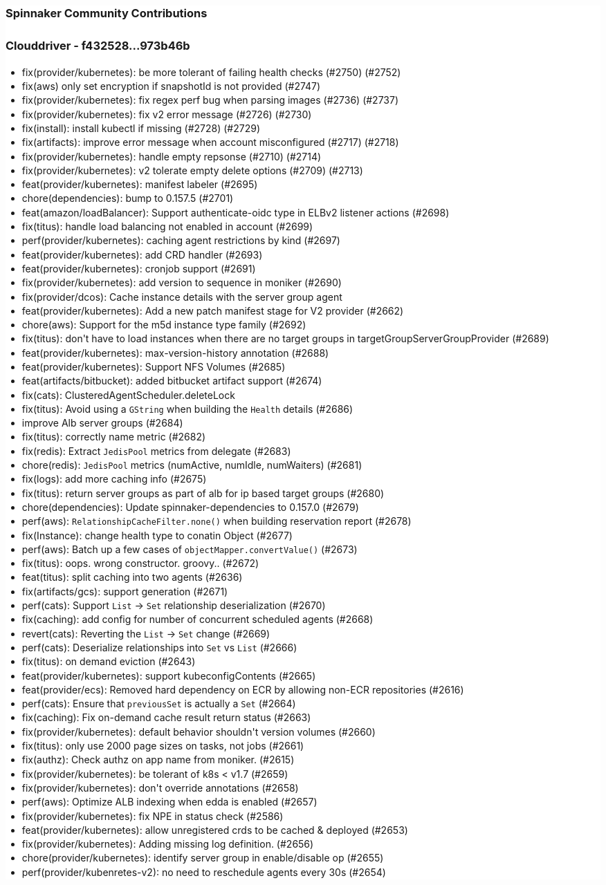 

###  Spinnaker Community Contributions
### Clouddriver  - f432528...973b46b
 - fix(provider/kubernetes): be more tolerant of failing health checks (#2750) (#2752)
 - fix(aws) only set encryption if snapshotId is not provided (#2747)
 - fix(provider/kubernetes): fix regex perf bug when parsing images (#2736) (#2737)
 - fix(provider/kubernetes): fix v2 error message (#2726) (#2730)
 - fix(install): install kubectl if missing (#2728) (#2729)
 - fix(artifacts): improve error message when account misconfigured (#2717) (#2718)
 - fix(provider/kubernetes): handle empty repsonse (#2710) (#2714)
 - fix(provider/kubernetes): v2 tolerate empty delete options (#2709) (#2713)
 - feat(provider/kubernetes): manifest labeler (#2695)
 - chore(dependencies): bump to 0.157.5 (#2701)
 - feat(amazon/loadBalancer): Support authenticate-oidc type in ELBv2 listener actions (#2698)
 - fix(titus): handle load balancing not enabled in account (#2699)
 - perf(provider/kubernetes): caching agent restrictions by kind (#2697)
 - feat(provider/kubernetes): add CRD handler (#2693)
 - feat(provider/kubernetes): cronjob support (#2691)
 - fix(provider/kubernetes): add version to sequence in moniker (#2690)
 - fix(provider/dcos): Cache instance details with the server group agent
 - feat(provider/kubernetes): Add a new patch manifest stage for V2 provider (#2662)
 - chore(aws): Support for the m5d instance type family (#2692)
 - fix(titus): don't have to load instances when there are no target groups in targetGroupServerGroupProvider (#2689)
 - feat(provider/kubernetes): max-version-history annotation (#2688)
 - feat(provider/kubernetes): Support NFS Volumes (#2685)
 - feat(artifacts/bitbucket): added bitbucket artifact support (#2674)
 - fix(cats): ClusteredAgentScheduler.deleteLock
 - fix(titus): Avoid using a `GString` when building the `Health` details (#2686)
 - improve Alb server groups (#2684)
 - fix(titus): correctly name metric (#2682)
 - fix(redis): Extract `JedisPool` metrics from delegate (#2683)
 - chore(redis): `JedisPool` metrics (numActive, numIdle, numWaiters) (#2681)
 - fix(logs): add more caching info (#2675)
 - fix(titus): return server groups as part of alb for ip based target groups (#2680)
 - chore(dependencies): Update spinnaker-dependencies to 0.157.0 (#2679)
 - perf(aws): `RelationshipCacheFilter.none()` when building reservation report (#2678)
 - fix(Instance): change health type to conatin Object (#2677)
 - perf(aws): Batch up a few cases of `objectMapper.convertValue()` (#2673)
 - fix(titus): oops. wrong constructor. groovy.. (#2672)
 - feat(titus): split caching into two agents (#2636)
 - fix(artifacts/gcs): support generation (#2671)
 - perf(cats): Support `List` -> `Set` relationship deserialization (#2670)
 - fix(caching): add config for number of concurrent scheduled agents (#2668)
 - revert(cats): Reverting the `List` -> `Set` change (#2669)
 - perf(cats): Deserialize relationships into `Set` vs `List` (#2666)
 - fix(titus): on demand eviction (#2643)
 - feat(provider/kubernetes): support kubeconfigContents (#2665)
 - feat(provider/ecs): Removed hard dependency on ECR by allowing non-ECR repositories (#2616)
 - perf(cats): Ensure that `previousSet` is actually a `Set` (#2664)
 - fix(caching): Fix on-demand cache result return status (#2663)
 - fix(provider/kubernetes): default behavior shouldn't version volumes (#2660)
 - fix(titus): only use 2000 page sizes on tasks, not jobs (#2661)
 - fix(authz): Check authz on app name from moniker. (#2615)
 - fix(provider/kubernetes): be tolerant of k8s < v1.7 (#2659)
 - fix(provider/kubernetes): don't override annotations (#2658)
 - perf(aws): Optimize ALB indexing when edda is enabled (#2657)
 - fix(provider/kubernetes): fix NPE in status check (#2586)
 - feat(provider/kubernetes): allow unregistered crds to be cached & deployed (#2653)
 - fix(provider/kubernetes): Adding missing log definition. (#2656)
 - chore(provider/kubernetes): identify server group in enable/disable op (#2655)
 - perf(provider/kubenretes-v2): no need to reschedule agents every 30s (#2654)